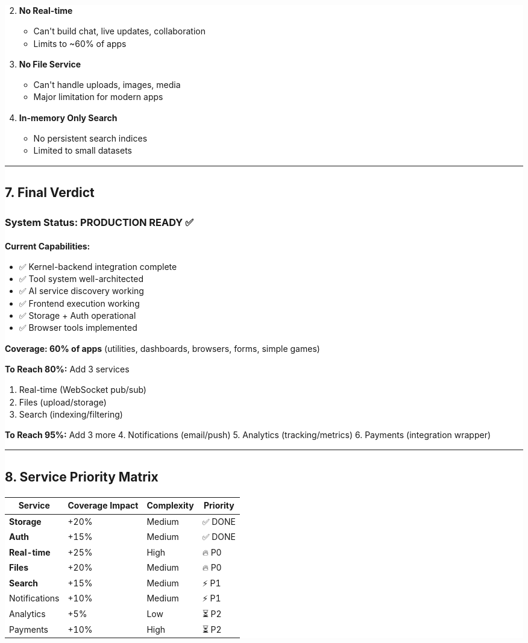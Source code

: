 2. **No Real-time**
   - Can't build chat, live updates, collaboration
   - Limits to ~60% of apps

3. **No File Service**
   - Can't handle uploads, images, media
   - Major limitation for modern apps

4. **In-memory Only Search**
   - No persistent search indices
   - Limited to small datasets

---

## 7. Final Verdict

### System Status: **PRODUCTION READY** ✅

**Current Capabilities:**
- ✅ Kernel-backend integration complete
- ✅ Tool system well-architected
- ✅ AI service discovery working
- ✅ Frontend execution working
- ✅ Storage + Auth operational
- ✅ Browser tools implemented

**Coverage: 60% of apps** (utilities, dashboards, browsers, forms, simple games)

**To Reach 80%:** Add 3 services
1. Real-time (WebSocket pub/sub)
2. Files (upload/storage)
3. Search (indexing/filtering)

**To Reach 95%:** Add 3 more
4. Notifications (email/push)
5. Analytics (tracking/metrics)
6. Payments (integration wrapper)

---

## 8. Service Priority Matrix

| Service | Coverage Impact | Complexity | Priority |
|---------|----------------|------------|----------|
| **Storage** | +20% | Medium | ✅ DONE |
| **Auth** | +15% | Medium | ✅ DONE |
| **Real-time** | +25% | High | 🔥 P0 |
| **Files** | +20% | Medium | 🔥 P0 |
| **Search** | +15% | Medium | ⚡ P1 |
| Notifications | +10% | Medium | ⚡ P1 |
| Analytics | +5% | Low | ⏳ P2 |
| Payments | +10% | High | ⏳ P2 |
